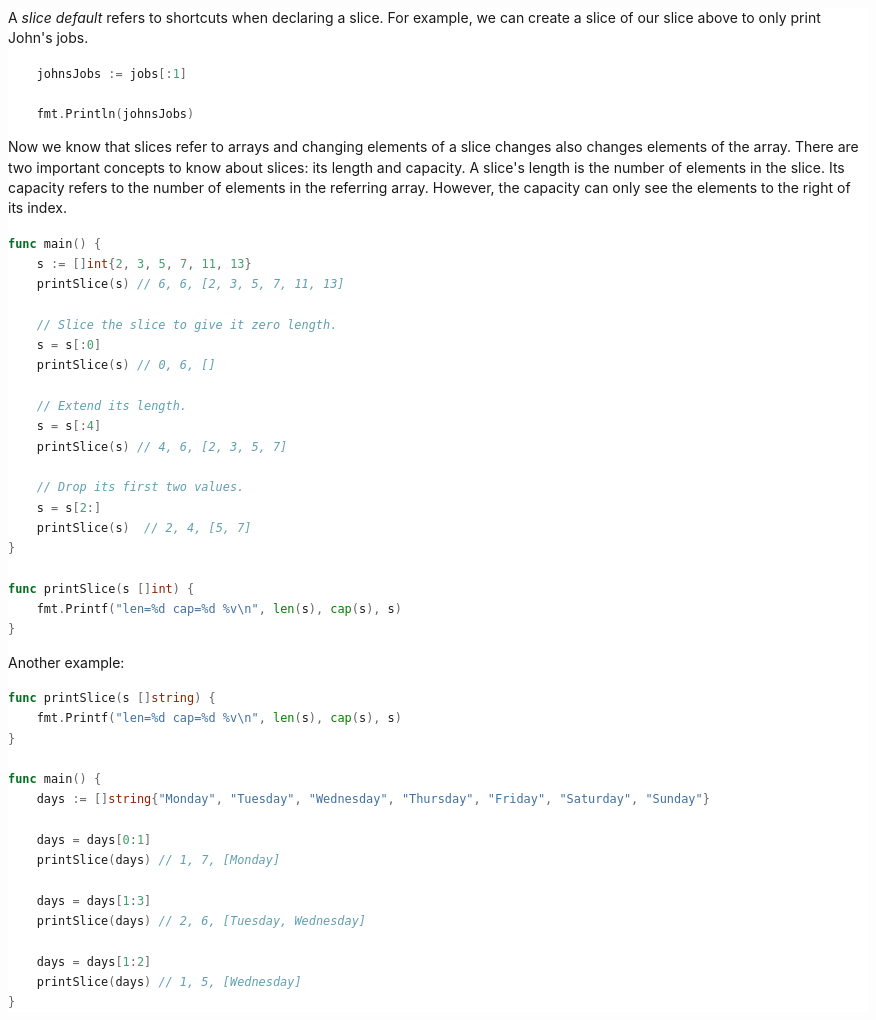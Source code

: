 A *slice default* refers to shortcuts when declaring a slice. For example, we can create a slice of our slice above to only print John's jobs.

```go
	johnsJobs := jobs[:1]

	fmt.Println(johnsJobs)
```

Now we know that slices refer to arrays and changing elements of a slice changes also changes elements of the array. There are two important concepts to know about slices: its length and capacity. A slice's length is the number of elements in the slice. Its capacity refers to the number of elements in the referring array. However, the capacity can only see the elements to the right of its index. 

```go
func main() {
	s := []int{2, 3, 5, 7, 11, 13}
	printSlice(s) // 6, 6, [2, 3, 5, 7, 11, 13]

	// Slice the slice to give it zero length.
	s = s[:0]
	printSlice(s) // 0, 6, []

	// Extend its length.
	s = s[:4]
	printSlice(s) // 4, 6, [2, 3, 5, 7]

	// Drop its first two values.
	s = s[2:]
	printSlice(s)  // 2, 4, [5, 7]
}

func printSlice(s []int) {
	fmt.Printf("len=%d cap=%d %v\n", len(s), cap(s), s)
}

```

Another example:

```go
func printSlice(s []string) {
	fmt.Printf("len=%d cap=%d %v\n", len(s), cap(s), s)
}

func main() {
	days := []string{"Monday", "Tuesday", "Wednesday", "Thursday", "Friday", "Saturday", "Sunday"}

	days = days[0:1]
	printSlice(days) // 1, 7, [Monday]

	days = days[1:3]
	printSlice(days) // 2, 6, [Tuesday, Wednesday]

	days = days[1:2]
	printSlice(days) // 1, 5, [Wednesday]
}
```
